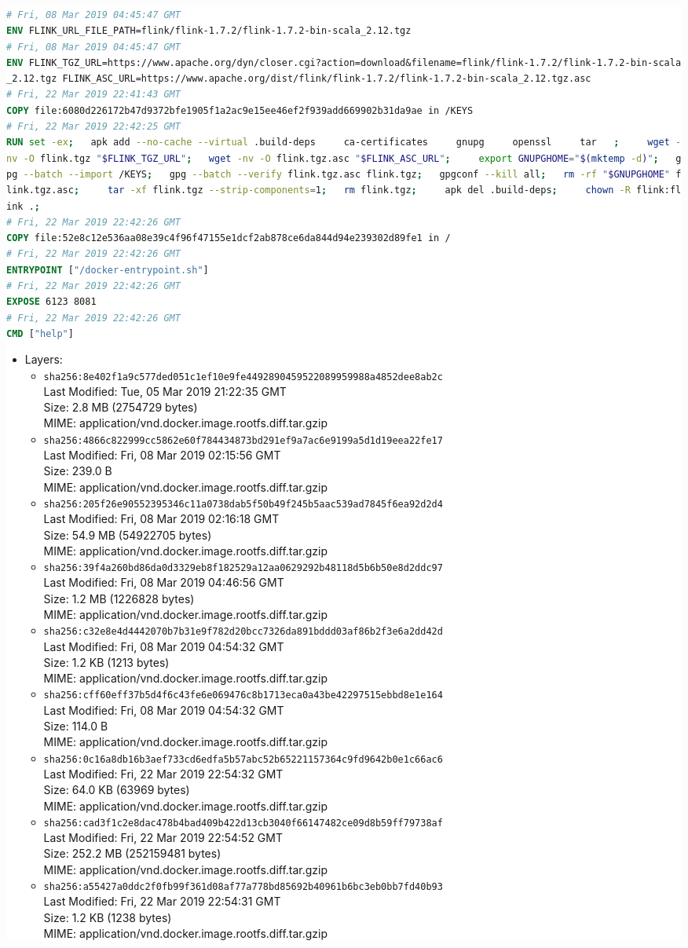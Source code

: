 ```dockerfile
# Fri, 08 Mar 2019 04:45:47 GMT
ENV FLINK_URL_FILE_PATH=flink/flink-1.7.2/flink-1.7.2-bin-scala_2.12.tgz
# Fri, 08 Mar 2019 04:45:47 GMT
ENV FLINK_TGZ_URL=https://www.apache.org/dyn/closer.cgi?action=download&filename=flink/flink-1.7.2/flink-1.7.2-bin-scala_2.12.tgz FLINK_ASC_URL=https://www.apache.org/dist/flink/flink-1.7.2/flink-1.7.2-bin-scala_2.12.tgz.asc
# Fri, 22 Mar 2019 22:41:43 GMT
COPY file:6080d226172b47d9372bfe1905f1a2ac9e15ee46ef2f939add669902b31da9ae in /KEYS 
# Fri, 22 Mar 2019 22:42:25 GMT
RUN set -ex;   apk add --no-cache --virtual .build-deps     ca-certificates     gnupg     openssl     tar   ;     wget -nv -O flink.tgz "$FLINK_TGZ_URL";   wget -nv -O flink.tgz.asc "$FLINK_ASC_URL";     export GNUPGHOME="$(mktemp -d)";   gpg --batch --import /KEYS;   gpg --batch --verify flink.tgz.asc flink.tgz;   gpgconf --kill all;   rm -rf "$GNUPGHOME" flink.tgz.asc;     tar -xf flink.tgz --strip-components=1;   rm flink.tgz;     apk del .build-deps;     chown -R flink:flink .;
# Fri, 22 Mar 2019 22:42:26 GMT
COPY file:52e8c12e536aa08e39c4f96f47155e1dcf2ab878ce6da844d94e239302d89fe1 in / 
# Fri, 22 Mar 2019 22:42:26 GMT
ENTRYPOINT ["/docker-entrypoint.sh"]
# Fri, 22 Mar 2019 22:42:26 GMT
EXPOSE 6123 8081
# Fri, 22 Mar 2019 22:42:26 GMT
CMD ["help"]
```

-	Layers:
	-	`sha256:8e402f1a9c577ded051c1ef10e9fe4492890459522089959988a4852dee8ab2c`  
		Last Modified: Tue, 05 Mar 2019 21:22:35 GMT  
		Size: 2.8 MB (2754729 bytes)  
		MIME: application/vnd.docker.image.rootfs.diff.tar.gzip
	-	`sha256:4866c822999cc5862e60f784434873bd291ef9a7ac6e9199a5d1d19eea22fe17`  
		Last Modified: Fri, 08 Mar 2019 02:15:56 GMT  
		Size: 239.0 B  
		MIME: application/vnd.docker.image.rootfs.diff.tar.gzip
	-	`sha256:205f26e90552395346c11a0738dab5f50b49f245b5aac539ad7845f6ea92d2d4`  
		Last Modified: Fri, 08 Mar 2019 02:16:18 GMT  
		Size: 54.9 MB (54922705 bytes)  
		MIME: application/vnd.docker.image.rootfs.diff.tar.gzip
	-	`sha256:39f4a260bd86da0d3329eb8f182529a12aa0629292b48118d5b6b50e8d2ddc97`  
		Last Modified: Fri, 08 Mar 2019 04:46:56 GMT  
		Size: 1.2 MB (1226828 bytes)  
		MIME: application/vnd.docker.image.rootfs.diff.tar.gzip
	-	`sha256:c32e8e4d4442070b7b31e9f782d20bcc7326da891bddd03af86b2f3e6a2dd42d`  
		Last Modified: Fri, 08 Mar 2019 04:54:32 GMT  
		Size: 1.2 KB (1213 bytes)  
		MIME: application/vnd.docker.image.rootfs.diff.tar.gzip
	-	`sha256:cff60eff37b5d4f6c43fe6e069476c8b1713eca0a43be42297515ebbd8e1e164`  
		Last Modified: Fri, 08 Mar 2019 04:54:32 GMT  
		Size: 114.0 B  
		MIME: application/vnd.docker.image.rootfs.diff.tar.gzip
	-	`sha256:0c16a8db16b3aef733cd6edfa5b57abc52b65221157364c9fd9642b0e1c66ac6`  
		Last Modified: Fri, 22 Mar 2019 22:54:32 GMT  
		Size: 64.0 KB (63969 bytes)  
		MIME: application/vnd.docker.image.rootfs.diff.tar.gzip
	-	`sha256:cad3f1c2e8dac478b4bad409b422d13cb3040f66147482ce09d8b59ff79738af`  
		Last Modified: Fri, 22 Mar 2019 22:54:52 GMT  
		Size: 252.2 MB (252159481 bytes)  
		MIME: application/vnd.docker.image.rootfs.diff.tar.gzip
	-	`sha256:a55427a0ddc2f0fb99f361d08af77a778bd85692b40961b6bc3eb0bb7fd40b93`  
		Last Modified: Fri, 22 Mar 2019 22:54:31 GMT  
		Size: 1.2 KB (1238 bytes)  
		MIME: application/vnd.docker.image.rootfs.diff.tar.gzip
